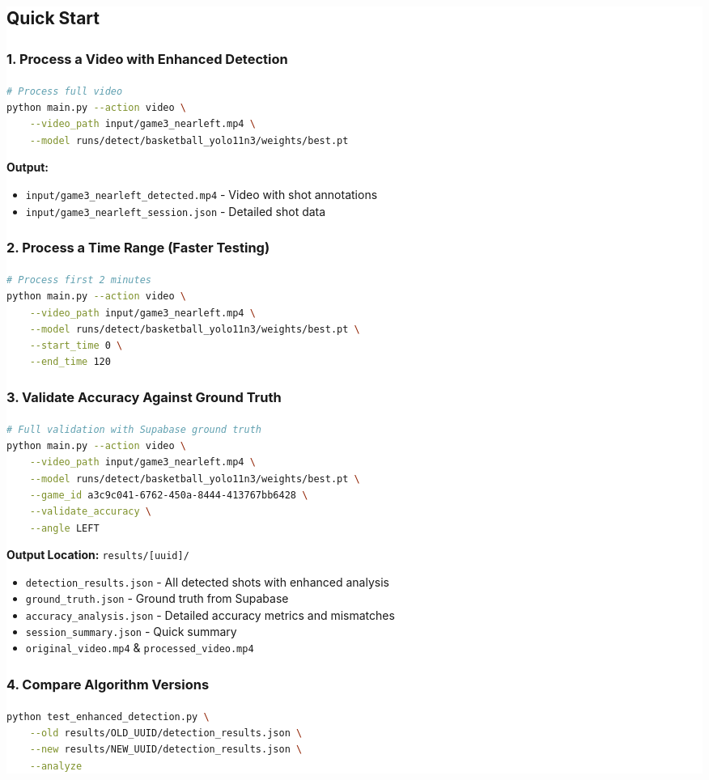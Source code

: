 ## Quick Start

### 1. Process a Video with Enhanced Detection

```bash
# Process full video
python main.py --action video \
    --video_path input/game3_nearleft.mp4 \
    --model runs/detect/basketball_yolo11n3/weights/best.pt
```

**Output:**
- `input/game3_nearleft_detected.mp4` - Video with shot annotations
- `input/game3_nearleft_session.json` - Detailed shot data

### 2. Process a Time Range (Faster Testing)

```bash
# Process first 2 minutes
python main.py --action video \
    --video_path input/game3_nearleft.mp4 \
    --model runs/detect/basketball_yolo11n3/weights/best.pt \
    --start_time 0 \
    --end_time 120
```

### 3. Validate Accuracy Against Ground Truth

```bash
# Full validation with Supabase ground truth
python main.py --action video \
    --video_path input/game3_nearleft.mp4 \
    --model runs/detect/basketball_yolo11n3/weights/best.pt \
    --game_id a3c9c041-6762-450a-8444-413767bb6428 \
    --validate_accuracy \
    --angle LEFT
```

**Output Location:** `results/[uuid]/`
- `detection_results.json` - All detected shots with enhanced analysis
- `ground_truth.json` - Ground truth from Supabase
- `accuracy_analysis.json` - Detailed accuracy metrics and mismatches
- `session_summary.json` - Quick summary
- `original_video.mp4` & `processed_video.mp4`

### 4. Compare Algorithm Versions

```bash
python test_enhanced_detection.py \
    --old results/OLD_UUID/detection_results.json \
    --new results/NEW_UUID/detection_results.json \
    --analyze
```

